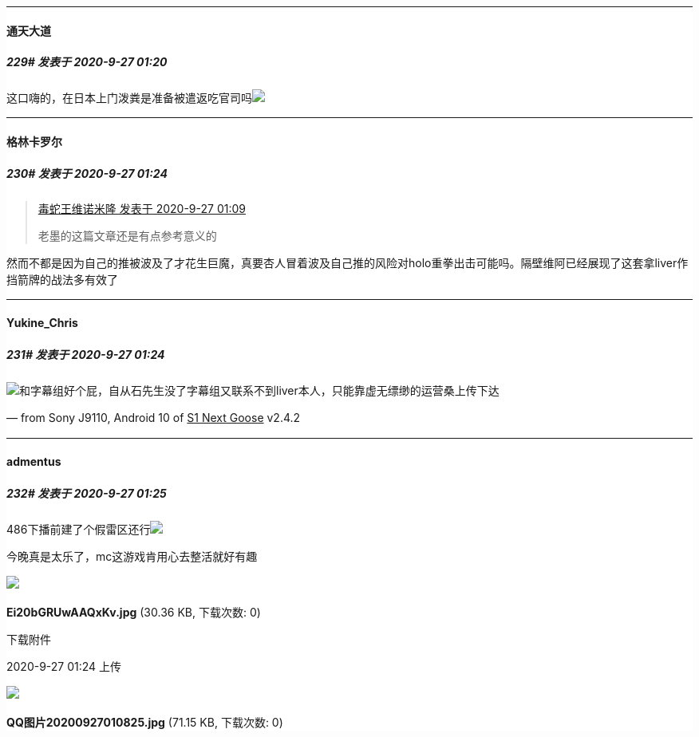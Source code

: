 
-----

####  通天大道  
##### 229#       发表于 2020-9-27 01:20


这口嗨的，在日本上门泼粪是准备被遣返吃官司吗<img src="https://static.saraba1st.com/image/smiley/face2017/067.png" referrerpolicy="no-referrer">


-----

####  格林卡罗尔  
##### 230#       发表于 2020-9-27 01:24


<blockquote><a href="httphttps://bbs.saraba1st.com/2b/forum.php?mod=redirect&amp;goto=findpost&amp;pid=48867515&amp;ptid=1962088" target="_blank">毒蛇王维诺米隆 发表于 2020-9-27 01:09</a>

老墨的这篇文章还是有点参考意义的</blockquote>
然而不都是因为自己的推被波及了才花生巨魔，真要杏人冒着波及自己推的风险对holo重拳出击可能吗。隔壁维阿已经展现了这套拿liver作挡箭牌的战法多有效了


-----

####  Yukine_Chris  
##### 231#       发表于 2020-9-27 01:24


<img src="https://static.saraba1st.com/image/smiley/face2017/067.png" referrerpolicy="no-referrer">和字幕组好个屁，自从石先生没了字幕组又联系不到liver本人，只能靠虚无缥缈的运营桑上传下达

— from Sony J9110, Android 10 of [S1 Next Goose](https://pan.baidu.com/s/1mi43uRm) v2.4.2


-----

####  admentus  
##### 232#       发表于 2020-9-27 01:25


486下播前建了个假雷区还行<img src="https://static.saraba1st.com/image/smiley/face2017/068.png" referrerpolicy="no-referrer">


今晚真是太乐了，mc这游戏肯用心去整活就好有趣

<img src="https://img.saraba1st.com/forum/202009/27/012446lk4m50nyy5zwkp87.jpg" referrerpolicy="no-referrer">


<strong>Ei20bGRUwAAQxKv.jpg</strong> (30.36 KB, 下载次数: 0)

下载附件

2020-9-27 01:24 上传


<img src="https://img.saraba1st.com/forum/202009/27/012445vml8jkl3rn78lw7s.jpg" referrerpolicy="no-referrer">


<strong>QQ图片20200927010825.jpg</strong> (71.15 KB, 下载次数: 0)
